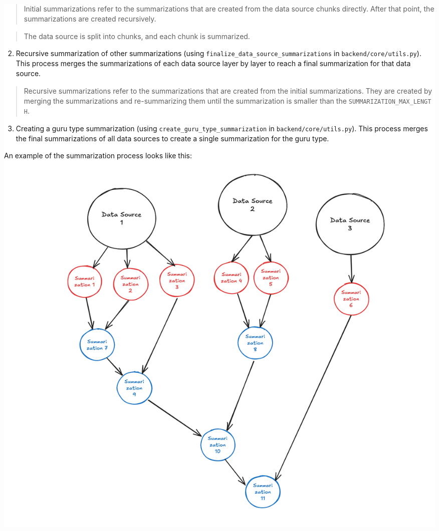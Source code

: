 > Initial summarizations refer to the summarizations that are created from the data source chunks directly. After that point, the summarizations are created recursively.

> The data source is split into chunks, and each chunk is summarized.

2. Recursive summarization of other summarizations (using `finalize_data_source_summarizations` in `backend/core/utils.py`). This process merges the summarizations of each data source layer by layer to reach a final summarization for that data source.

> Recursive summarizations refer to the summarizations that are created from the initial summarizations. They are created by merging the summarizations and re-summarizing them until the summarization is smaller than the `SUMMARIZATION_MAX_LENGTH`.

3. Creating a guru type summarization (using `create_guru_type_summarization` in `backend/core/utils.py`). This process merges the final summarizations of all data sources to create a single summarization for the guru type.

An example of the summarization process looks like this:

![Data Source Summarization](imgs/ds-summarization.png)
